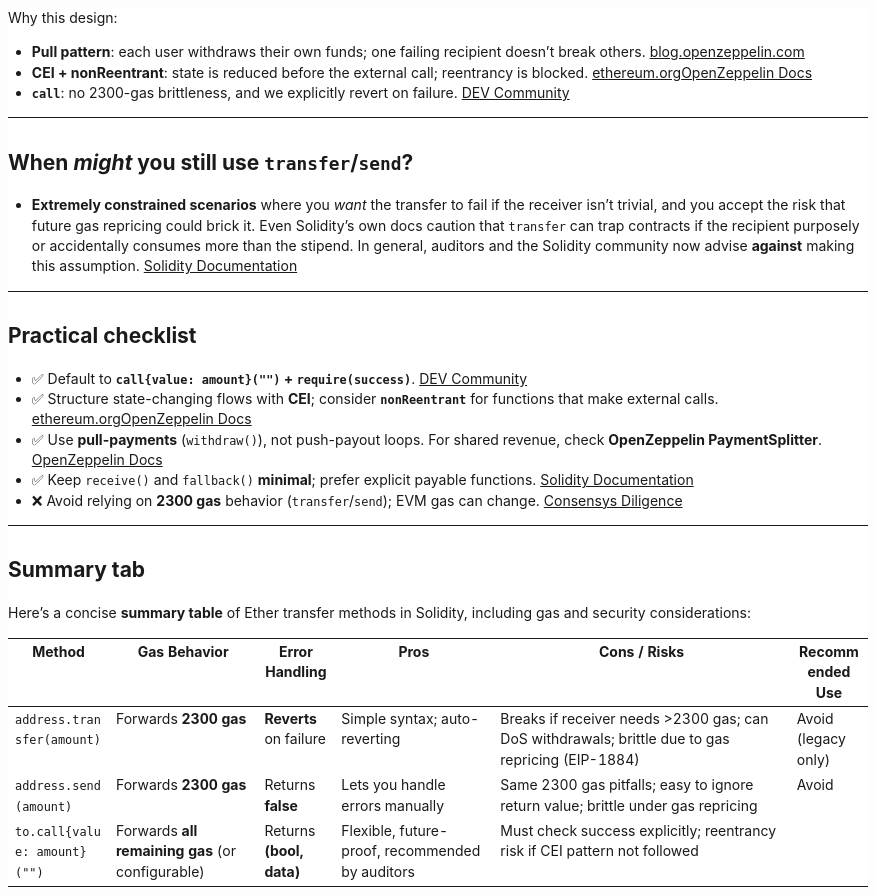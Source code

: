 Why this design:

- **Pull pattern**: each user withdraws their own funds; one failing recipient doesn’t break others. [blog.openzeppelin.com](https://blog.openzeppelin.com/reentrancy-after-istanbul?utm_source=chatgpt.com)
- **CEI + nonReentrant**: state is reduced before the external call; reentrancy is blocked. [ethereum.org](https://ethereum.org/en/developers/docs/smart-contracts/security/?utm_source=chatgpt.com)[OpenZeppelin Docs](https://docs.openzeppelin.com/contracts/4.x/api/security?utm_source=chatgpt.com)
- **`call`**: no 2300-gas brittleness, and we explicitly revert on failure. [DEV Community](https://dev.to/ceasermikes002/understanding-send-transfer-and-call-in-solidity-security-implications-and-preferences-4pog?utm_source=chatgpt.com)

------

## When *might* you still use `transfer`/`send`?

- **Extremely constrained scenarios** where you *want* the transfer to fail if the receiver isn’t trivial, and you accept the risk that future gas repricing could brick it. Even Solidity’s own docs caution that `transfer` can trap contracts if the recipient purposely or accidentally consumes more than the stipend. In general, auditors and the Solidity community now advise **against** making this assumption. [Solidity Documentation](https://docs.soliditylang.org/en/latest/common-patterns.html?utm_source=chatgpt.com)

------

## Practical checklist

- ✅ Default to **`call{value: amount}("")` + `require(success)`**. [DEV Community](https://dev.to/ceasermikes002/understanding-send-transfer-and-call-in-solidity-security-implications-and-preferences-4pog?utm_source=chatgpt.com)
- ✅ Structure state-changing flows with **CEI**; consider **`nonReentrant`** for functions that make external calls. [ethereum.org](https://ethereum.org/en/developers/docs/smart-contracts/security/?utm_source=chatgpt.com)[OpenZeppelin Docs](https://docs.openzeppelin.com/contracts/4.x/api/security?utm_source=chatgpt.com)
- ✅ Use **pull-payments** (`withdraw()`), not push-payout loops. For shared revenue, check **OpenZeppelin PaymentSplitter**. [OpenZeppelin Docs](https://docs.openzeppelin.com/contracts/3.x/api/payment?utm_source=chatgpt.com)
- ✅ Keep `receive()` and `fallback()` **minimal**; prefer explicit payable functions. [Solidity Documentation](https://docs.soliditylang.org/en/latest/contracts.html?utm_source=chatgpt.com)
- ❌ Avoid relying on **2300 gas** behavior (`transfer`/`send`); EVM gas can change. [Consensys Diligence](https://diligence.consensys.io/blog/2019/09/stop-using-soliditys-transfer-now/?utm_source=chatgpt.com)

------

## Summary tab

Here’s a concise **summary table** of Ether transfer methods in Solidity, including gas and security considerations:

| Method                       | Gas Behavior                                     | Error Handling           | Pros                                            | Cons / Risks                                                 | Recommended Use     |
| ---------------------------- | ------------------------------------------------ | ------------------------ | ----------------------------------------------- | ------------------------------------------------------------ | ------------------- |
| `address.transfer(amount)`   | Forwards **2300 gas**                            | **Reverts** on failure   | Simple syntax; auto-reverting                   | Breaks if receiver needs >2300 gas; can DoS withdrawals; brittle due to gas repricing (EIP-1884) | Avoid (legacy only) |
| `address.send(amount)`       | Forwards **2300 gas**                            | Returns **false**        | Lets you handle errors manually                 | Same 2300 gas pitfalls; easy to ignore return value; brittle under gas repricing | Avoid               |
| `to.call{value: amount}("")` | Forwards **all remaining gas** (or configurable) | Returns **(bool, data)** | Flexible, future-proof, recommended by auditors | Must check success explicitly; reentrancy risk if CEI pattern not followed |                     |

